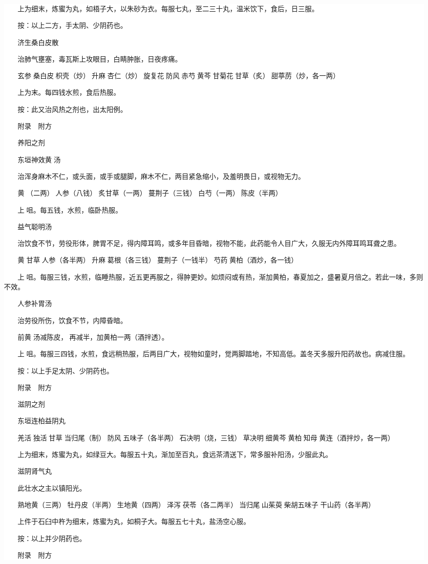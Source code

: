 　　上为细末，炼蜜为丸，如梧子大，以朱砂为衣。每服七丸，至二三十丸，温米饮下，食后，日三服。

　　按：以上二方，手太阴、少阴药也。

　　济生桑白皮散

　　治肺气壅塞，毒瓦斯上攻眼目，白睛肿胀，日夜疼痛。

　　玄参 桑白皮 枳壳（炒） 升麻 杏仁（炒） 旋复花 防风 赤芍 黄芩 甘菊花 甘草（炙） 甜葶苈（炒，各一两）

　　上为末。每四钱水煎，食后热服。

　　按：此又治风热之剂也，出太阳例。

　　附录　附方

　　养阳之剂

　　东垣神效黄 汤

　　治浑身麻木不仁，或头面，或手或腿脚，麻木不仁，两目紧急缩小，及羞明畏日，或视物无力。

　　黄 （二两） 人参（八钱） 炙甘草（一两） 蔓荆子（三钱） 白芍（一两） 陈皮（半两）

　　上 咀。每五钱，水煎，临卧热服。

　　益气聪明汤

　　治饮食不节，劳役形体，脾胃不足，得内障耳鸣，或多年目昏暗，视物不能，此药能令人目广大，久服无内外障耳鸣耳聋之患。

　　黄 甘草 人参（各半两） 升麻 葛根（各三钱） 蔓荆子（一钱半） 芍药 黄柏（酒炒，各一钱）

　　上 咀。每服三钱，水煎，临睡热服，近五更再服之，得肿更妙。如烦闷或有热，渐加黄柏，春夏加之，盛暑夏月倍之。若此一味，多则不效。

　　人参补胃汤

　　治劳役所伤，饮食不节，内障昏暗。

　　前黄 汤减陈皮， 再减半，加黄柏一两（酒拌透）。

　　上 咀。每服三四钱，水煎，食远稍热服，后两目广大，视物如童时，觉两脚踏地，不知高低。盖冬天多服升阳药故也。病减住服。

　　按：以上手足太阴、少阴药也。

　　附录　附方

　　滋阴之剂

　　东垣连柏益阴丸

　　羌活 独活 甘草 当归尾（制） 防风 五味子（各半两） 石决明（烧，三钱） 草决明 细黄芩 黄柏 知母 黄连（酒拌炒，各一两）

　　上为细末，炼蜜为丸，如绿豆大。每服五十丸，渐加至百丸，食远茶清送下，常多服补阳汤，少服此丸。

　　滋阴肾气丸

　　此壮水之主以镇阳光。

　　熟地黄（三两） 牡丹皮（半两） 生地黄（四两） 泽泻 茯苓（各二两半） 当归尾 山茱萸 柴胡五味子 干山药（各半两）

　　上件于石臼中杵为细末，炼蜜为丸，如桐子大。每服五七十丸，盐汤空心服。

　　按：以上并少阴药也。

　　附录　附方

